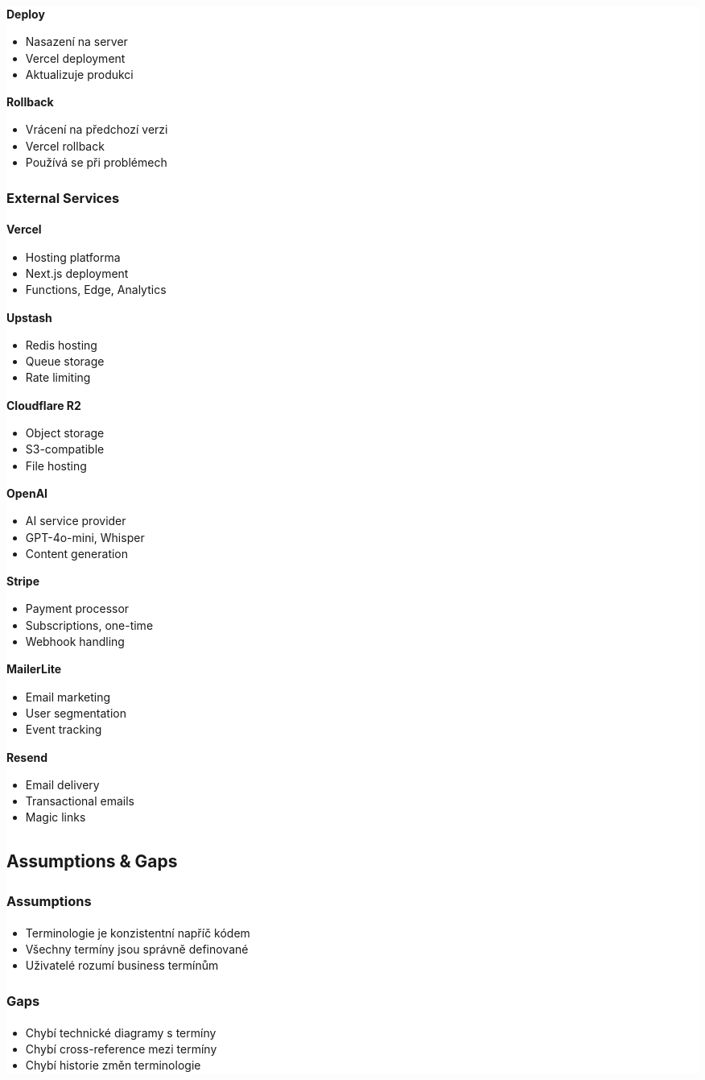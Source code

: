 **Deploy**
- Nasazení na server
- Vercel deployment
- Aktualizuje produkci

**Rollback**
- Vrácení na předchozí verzi
- Vercel rollback
- Používá se při problémech

### External Services

**Vercel**
- Hosting platforma
- Next.js deployment
- Functions, Edge, Analytics

**Upstash**
- Redis hosting
- Queue storage
- Rate limiting

**Cloudflare R2**
- Object storage
- S3-compatible
- File hosting

**OpenAI**
- AI service provider
- GPT-4o-mini, Whisper
- Content generation

**Stripe**
- Payment processor
- Subscriptions, one-time
- Webhook handling

**MailerLite**
- Email marketing
- User segmentation
- Event tracking

**Resend**
- Email delivery
- Transactional emails
- Magic links

## Assumptions & Gaps

### Assumptions
- Terminologie je konzistentní napříč kódem
- Všechny termíny jsou správně definované
- Uživatelé rozumí business termínům

### Gaps
- Chybí technické diagramy s termíny
- Chybí cross-reference mezi termíny
- Chybí historie změn terminologie
